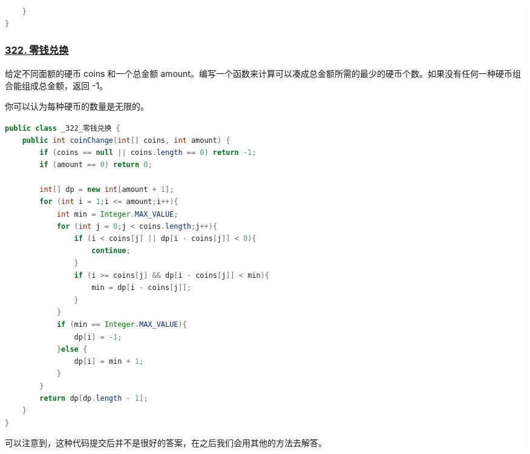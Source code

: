```java
    }
}
```

### [322. 零钱兑换](https://leetcode-cn.com/problems/coin-change/)

给定不同面额的硬币 coins 和一个总金额 amount。编写一个函数来计算可以凑成总金额所需的最少的硬币个数。如果没有任何一种硬币组合能组成总金额，返回 -1。

你可以认为每种硬币的数量是无限的。

```java
public class _322_零钱兑换 {
    public int coinChange(int[] coins, int amount) {
        if (coins == null || coins.length == 0) return -1;
        if (amount == 0) return 0;

        int[] dp = new int[amount + 1];
        for (int i = 1;i <= amount;i++){
            int min = Integer.MAX_VALUE;
            for (int j = 0;j < coins.length;j++){
                if (i < coins[j] || dp[i - coins[j]] < 0){
                    continue;
                }
                if (i >= coins[j] && dp[i - coins[j]] < min){
                    min = dp[i - coins[j]];
                }
            }
            if (min == Integer.MAX_VALUE){
                dp[i] = -1;
            }else {
                dp[i] = min + 1;
            }
        }
        return dp[dp.length - 1];
    }
}
```

可以注意到，这种代码提交后并不是很好的答案，在之后我们会用其他的方法去解答。